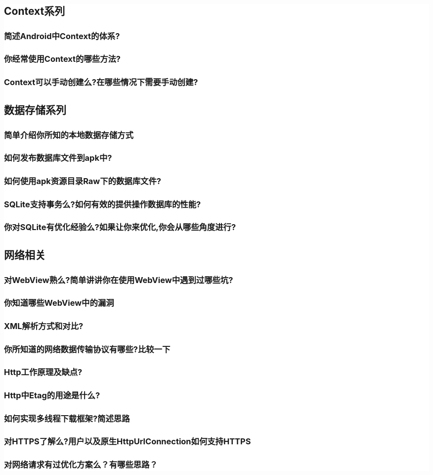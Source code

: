 

## Context系列

### 简述Android中Context的体系?


### 你经常使用Context的哪些方法?

### Context可以手动创建么?在哪些情况下需要手动创建?



## 数据存储系列

### 简单介绍你所知的本地数据存储方式

### 如何发布数据库文件到apk中?


### 如何使用apk资源目录Raw下的数据库文件?


### SQLite支持事务么?如何有效的提供操作数据库的性能?

### 你对SQLite有优化经验么?如果让你来优化,你会从哪些角度进行?



## 网络相关

### 对WebView熟么?简单讲讲你在使用WebView中遇到过哪些坑?

### 你知道哪些WebView中的漏洞

### XML解析方式和对比?

### 你所知道的网络数据传输协议有哪些?比较一下

### Http工作原理及缺点?

### Http中Etag的用途是什么?

### 如何实现多线程下载框架?简述思路

### 对HTTPS了解么?用户以及原生HttpUrlConnection如何支持HTTPS

### 对网络请求有过优化方案么？有哪些思路？
